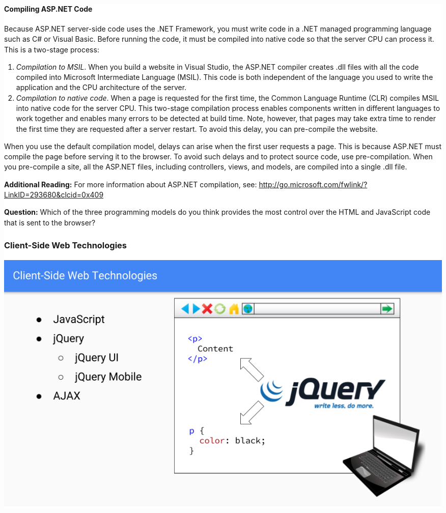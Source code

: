 #### Compiling ASP.NET Code

Because ASP.NET server-side code uses the .NET Framework, you must write code in a .NET managed programming language such as C# or Visual Basic. Before running the code, it must be compiled into native code so that the server CPU can process it. This is a two-stage process:
1.	*Compilation to MSIL*. When you build a website in Visual Studio, the ASP.NET compiler creates .dll files with all the code compiled into Microsoft Intermediate Language (MSIL). This code is both independent of the language you used to write the application and the CPU architecture of the server.
2.	*Compilation to native code*. When a page is requested for the first time, the Common Language Runtime (CLR) compiles MSIL into native code for the server CPU.
This two-stage compilation process enables components written in different languages to work together and enables many errors to be detected at build time. Note, however, that pages may take extra time to render the first time they are requested after a server restart. To avoid this delay, you can pre-compile the website.

When you use the default compilation model, delays can arise when the first user requests a page. This is because ASP.NET must compile the page before serving it to the browser. To avoid such delays and to protect source code, use pre-compilation. When you pre-compile a site, all the ASP.NET files, including controllers, views, and models, are compiled into a single .dll file.

**Additional Reading:** For more information about ASP.NET compilation, see: http://go.microsoft.com/fwlink/?LinkID=293680&clcid=0x409

**Question:** Which of the three programming models do you think provides the most control over the HTML and JavaScript code that is sent to the browser?

### Client-Side Web Technologies

![](image/module1/3.png)
